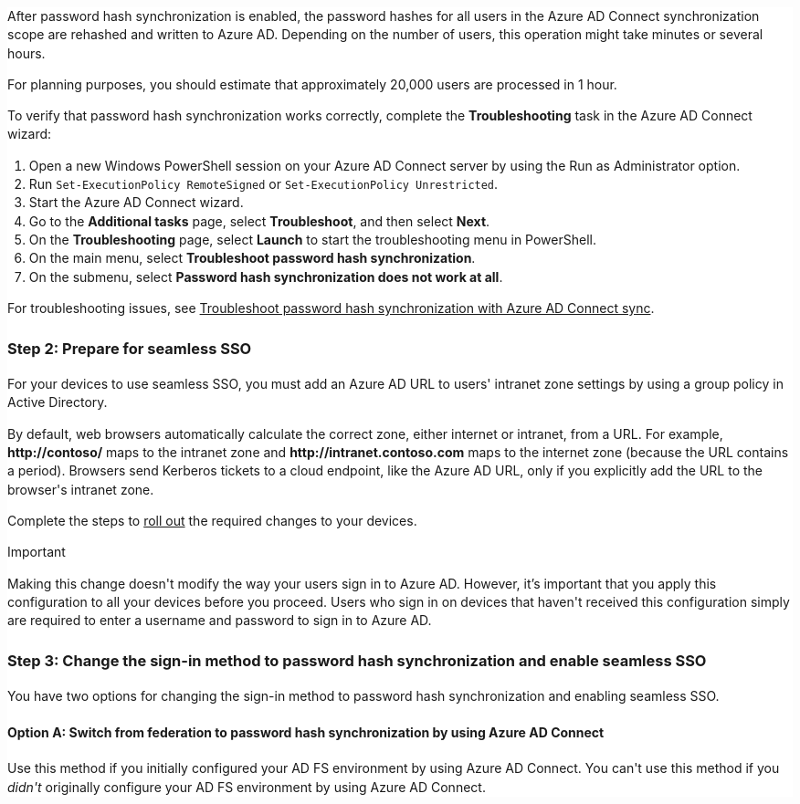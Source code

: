 After password hash synchronization is enabled, the password hashes for all users in the Azure AD Connect synchronization scope are rehashed and written to Azure AD. Depending on the number of users, this operation might take minutes or several hours.

For planning purposes, you should estimate that approximately 20,000 users are processed in 1 hour.

To verify that password hash synchronization works correctly, complete the **Troubleshooting** task in the Azure AD Connect wizard:

1. Open a new Windows PowerShell session on your Azure AD Connect server by using the Run as Administrator option.
2. Run `Set-ExecutionPolicy RemoteSigned` or `Set-ExecutionPolicy Unrestricted`.
3. Start the Azure AD Connect wizard.
4. Go to the **Additional tasks** page, select **Troubleshoot**, and then select **Next**.
5. On the **Troubleshooting** page, select **Launch** to start the troubleshooting menu in PowerShell.
6. On the main menu, select **Troubleshoot password hash synchronization**.
7. On the submenu, select **Password hash synchronization does not work at all**.

For troubleshooting issues, see [Troubleshoot password hash synchronization with Azure AD Connect sync](https://docs.microsoft.com/azure/active-directory/connect/active-directory-aadconnectsync-troubleshoot-password-hash-synchronization).

### Step 2: Prepare for seamless SSO

For your devices to use seamless SSO, you must add an Azure AD URL to users' intranet zone settings by using a group policy in Active Directory.

By default, web browsers automatically calculate the correct zone, either internet or intranet, from a URL. For example, **http:\/\/contoso/** maps to the intranet zone and **http:\/\/intranet.contoso.com** maps to the internet zone (because the URL contains a period). Browsers send Kerberos tickets to a cloud endpoint, like the Azure AD URL, only if you explicitly add the URL to the browser's intranet zone.

Complete the steps to [roll out](https://docs.microsoft.com/azure/active-directory/connect/active-directory-aadconnect-sso-quick-start) the required changes to your devices.

> [!IMPORTANT]
> Making this change doesn't modify the way your users sign in to Azure AD. However, it’s important that you apply this configuration to all your devices before you proceed. Users who sign in on devices that haven't received this configuration simply are required to enter a username and password to sign in to Azure AD.

### Step 3: Change the sign-in method to password hash synchronization and enable seamless SSO

You have two options for changing the sign-in method to password hash synchronization and enabling seamless SSO.

#### Option A: Switch from federation to password hash synchronization by using Azure AD Connect

Use this method if you initially configured your AD FS environment by using Azure AD Connect. You can't use this method if you *didn't* originally configure your AD FS environment by using Azure AD Connect.
